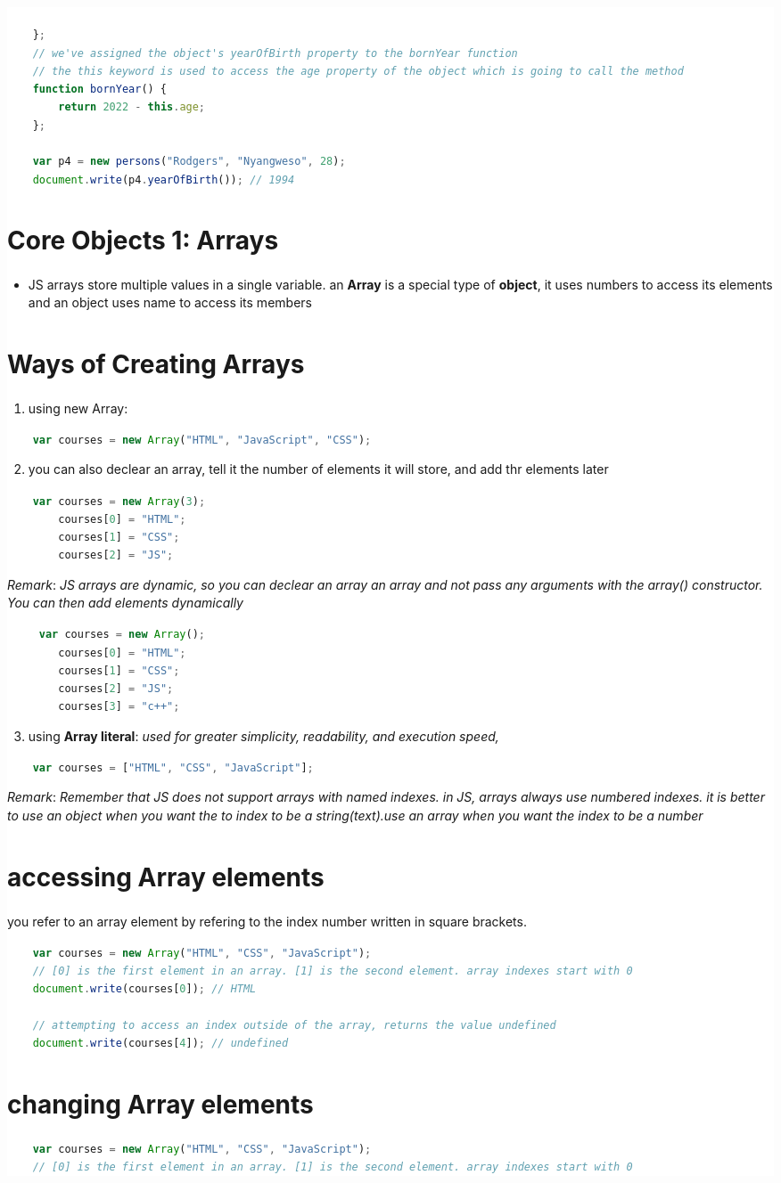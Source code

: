 ```js

    };
    // we've assigned the object's yearOfBirth property to the bornYear function
    // the this keyword is used to access the age property of the object which is going to call the method
    function bornYear() {
        return 2022 - this.age;
    };

    var p4 = new persons("Rodgers", "Nyangweso", 28);
    document.write(p4.yearOfBirth()); // 1994
```

# Core Objects 1: Arrays
* JS arrays store multiple values in a single variable. an __Array__ is a special type of __object__, it uses numbers to access its elements and an object uses name to access its members
# Ways of Creating Arrays
1. using new Array: 
```js
    var courses = new Array("HTML", "JavaScript", "CSS");
```
2.  you can also declear an array, tell it the number of elements it will store, and add thr elements later
```js
    var courses = new Array(3);
        courses[0] = "HTML";
        courses[1] = "CSS";
        courses[2] = "JS";
```
_Remark_:  _JS arrays are dynamic, so you can declear an array an array and not pass any arguments with the array() constructor. You can then add elements dynamically_
```js
     var courses = new Array();
        courses[0] = "HTML";
        courses[1] = "CSS";
        courses[2] = "JS";
        courses[3] = "c++"; 
```
3. using __Array literal__: _used for greater simplicity, readability, and execution speed,_
```js
    var courses = ["HTML", "CSS", "JavaScript"];
```
_Remark_: _Remember that JS does not support arrays with named indexes. in JS, arrays always use numbered indexes. it is better to use an object when you want the to index to be a string(text).use an array when you want the index to be a number_
# accessing Array elements
you refer to an array element by refering to the index number written in square brackets.
```js
    var courses = new Array("HTML", "CSS", "JavaScript");
    // [0] is the first element in an array. [1] is the second element. array indexes start with 0
    document.write(courses[0]); // HTML

    // attempting to access an index outside of the array, returns the value undefined
    document.write(courses[4]); // undefined
```
# changing Array elements
```js
    var courses = new Array("HTML", "CSS", "JavaScript");
    // [0] is the first element in an array. [1] is the second element. array indexes start with 0
```